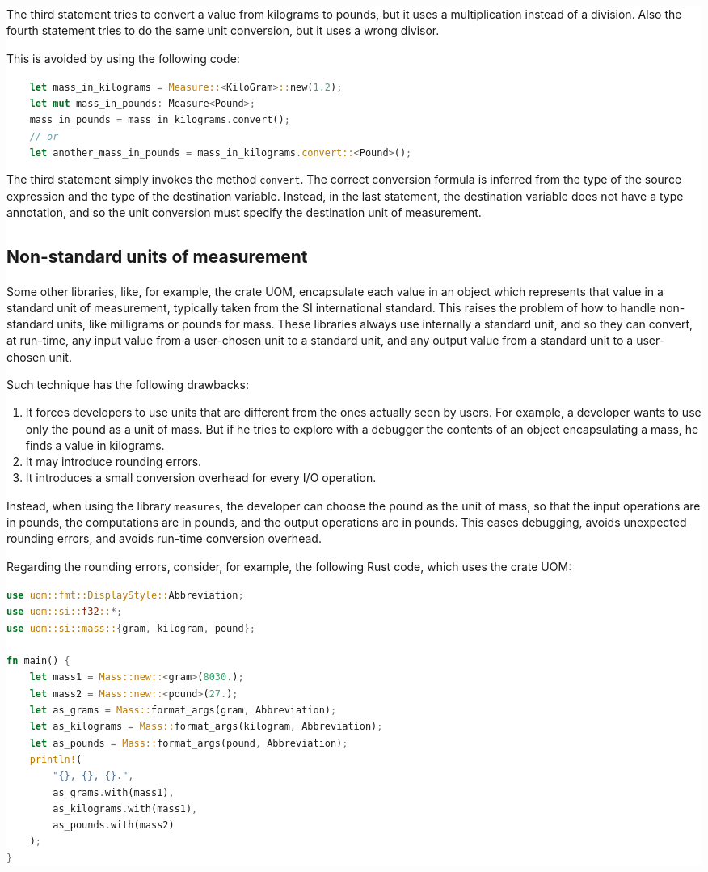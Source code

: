 The third statement tries to convert a value from kilograms to pounds, but it uses a multiplication instead of a division.
Also the fourth statement tries to do the same unit conversion, but it uses a wrong divisor.

This is avoided by using the following code:

```rust
    let mass_in_kilograms = Measure::<KiloGram>::new(1.2);
    let mut mass_in_pounds: Measure<Pound>;
    mass_in_pounds = mass_in_kilograms.convert();
    // or
    let another_mass_in_pounds = mass_in_kilograms.convert::<Pound>();
```

The third statement simply invokes the method `convert`.
The correct conversion formula is inferred from the type of the source expression and the type of the destination variable.
Instead, in the last statement, the destination variable does not have a type annotation, and so the unit conversion must specify the destination unit of measurement.

## Non-standard units of measurement

Some other libraries, like, for example, the crate UOM, encapsulate each value in an object which represents that value in a standard unit of measurement, typically taken from the SI international standard.
This raises the problem of how to handle non-standard units, like milligrams or pounds for mass.
These libraries always use internally a standard unit, and so they can convert, at run-time, any input value from a user-chosen unit to a standard unit, and any output value from a standard unit to a user-chosen unit.

Such technique has the following drawbacks:

1. It forces developers to use units that are different from the ones actually seen by users.
   For example, a developer wants to use only the pound as a unit of mass.
   But if he tries to explore with a debugger the contents of an object encapsulating a mass, he finds a value in kilograms.
2. It may introduce rounding errors.
3. It introduces a small conversion overhead for every I/O operation.

Instead, when using the library `measures`, the developer can choose the pound as the unit of mass, so that the input operations are in pounds, the computations are in pounds, and the output operations are in pounds.
This eases debugging, avoids unexpected rounding errors, and avoids run-time conversion overhead.

Regarding the rounding errors, consider, for example, the following Rust code, which uses the crate UOM:

```rust
use uom::fmt::DisplayStyle::Abbreviation;
use uom::si::f32::*;
use uom::si::mass::{gram, kilogram, pound};

fn main() {
    let mass1 = Mass::new::<gram>(8030.);
    let mass2 = Mass::new::<pound>(27.);
    let as_grams = Mass::format_args(gram, Abbreviation);
    let as_kilograms = Mass::format_args(kilogram, Abbreviation);
    let as_pounds = Mass::format_args(pound, Abbreviation);
    println!(
        "{}, {}, {}.",
        as_grams.with(mass1),
        as_kilograms.with(mass1),
        as_pounds.with(mass2)
    );
}
```
